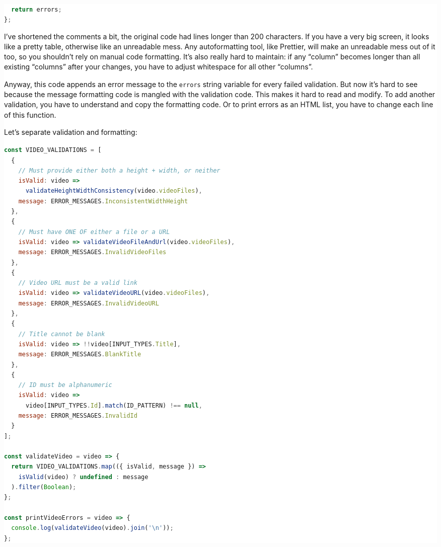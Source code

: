 ```js
  return errors;
};
```

I’ve shortened the comments a bit, the original code had lines longer than 200 characters. If you have a very big screen, it looks like a pretty table, otherwise like an unreadable mess. Any autoformatting tool, like Prettier, will make an unreadable mess out of it too, so you shouldn’t rely on manual code formatting. It’s also really hard to maintain: if any “column” becomes longer than all existing “columns” after your changes, you have to adjust whitespace for all other “columns”.

Anyway, this code appends an error message to the `errors` string variable for every failed validation. But now it’s hard to see because the message formatting code is mangled with the validation code. This makes it hard to read and modify. To add another validation, you have to understand and copy the formatting code. Or to print errors as an HTML list, you have to change each line of this function.

Let’s separate validation and formatting:



```js
const VIDEO_VALIDATIONS = [
  {
    // Must provide either both a height + width, or neither
    isValid: video =>
      validateHeightWidthConsistency(video.videoFiles),
    message: ERROR_MESSAGES.InconsistentWidthHeight
  },
  {
    // Must have ONE OF either a file or a URL
    isValid: video => validateVideoFileAndUrl(video.videoFiles),
    message: ERROR_MESSAGES.InvalidVideoFiles
  },
  {
    // Video URL must be a valid link
    isValid: video => validateVideoURL(video.videoFiles),
    message: ERROR_MESSAGES.InvalidVideoURL
  },
  {
    // Title cannot be blank
    isValid: video => !!video[INPUT_TYPES.Title],
    message: ERROR_MESSAGES.BlankTitle
  },
  {
    // ID must be alphanumeric
    isValid: video =>
      video[INPUT_TYPES.Id].match(ID_PATTERN) !== null,
    message: ERROR_MESSAGES.InvalidId
  }
];

const validateVideo = video => {
  return VIDEO_VALIDATIONS.map(({ isValid, message }) =>
    isValid(video) ? undefined : message
  ).filter(Boolean);
};

const printVideoErrors = video => {
  console.log(validateVideo(video).join('\n'));
};
```


  [DATE_FORMAT_ISO]: 'M-D',
  [DATE_FORMAT_DE]: 'D.M',
  [DATE_FORMAT_UK]: 'D/M',
  [DATE_FORMAT_US]: 'M/D',